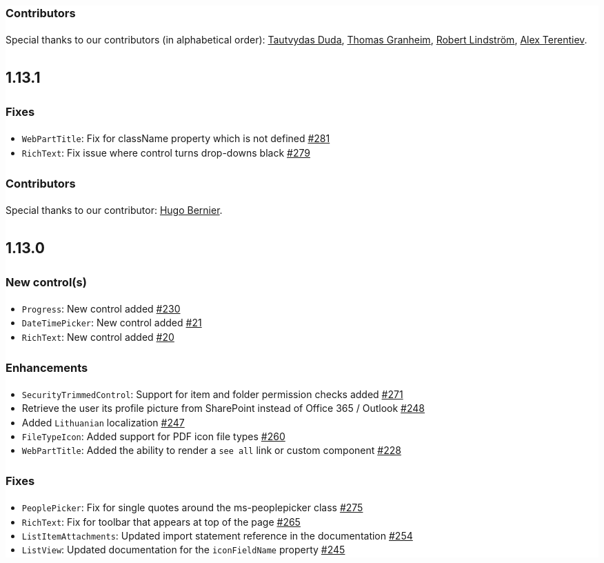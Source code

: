 ### Contributors

Special thanks to our contributors (in alphabetical order): [Tautvydas Duda](https://github.com/ltdu), [Thomas Granheim](https://github.com/ThomasGranheim), [Robert Lindström](https://github.com/robert-lindstrom), [Alex Terentiev](https://github.com/AJIXuMuK).

## 1.13.1

### Fixes

- `WebPartTitle`: Fix for className property which is not defined [#281](https://github.com/pnp/sp-dev-fx-controls-react/pull/281)
- `RichText`: Fix issue where control turns drop-downs black [#279](https://github.com/pnp/sp-dev-fx-controls-react/pull/279)

### Contributors

Special thanks to our contributor: [Hugo Bernier](https://github.com/hugoabernier).

## 1.13.0

### New control(s)

- `Progress`: New control added [#230](https://github.com/pnp/sp-dev-fx-controls-react/pull/230)
- `DateTimePicker`: New control added [#21](https://github.com/pnp/sp-dev-fx-controls-react/issues/21)
- `RichText`: New control added [#20](https://github.com/pnp/sp-dev-fx-controls-react/issues/20)

### Enhancements

- `SecurityTrimmedControl`: Support for item and folder permission checks added [#271](https://github.com/pnp/sp-dev-fx-controls-react/pull/271)
- Retrieve the user its profile picture from SharePoint instead of Office 365 / Outlook [#248](https://github.com/pnp/sp-dev-fx-controls-react/pull/248)
- Added `Lithuanian` localization [#247](https://github.com/pnp/sp-dev-fx-controls-react/pull/247)
- `FileTypeIcon`: Added support for PDF icon file types [#260](https://github.com/pnp/sp-dev-fx-controls-react/issues/260)
- `WebPartTitle`: Added the ability to render a `see all` link or custom component [#228](https://github.com/pnp/sp-dev-fx-controls-react/issues/228)

### Fixes

- `PeoplePicker`: Fix for single quotes around the ms-peoplepicker class [#275](https://github.com/pnp/sp-dev-fx-controls-react/pull/275)
- `RichText`: Fix for toolbar that appears at top of the page [#265](https://github.com/pnp/sp-dev-fx-controls-react/pull/265)
- `ListItemAttachments`: Updated import statement reference in the documentation [#254](https://github.com/pnp/sp-dev-fx-controls-react/pull/254)
- `ListView`: Updated documentation for the `iconFieldName` property [#245](https://github.com/pnp/sp-dev-fx-controls-react/pull/245)
